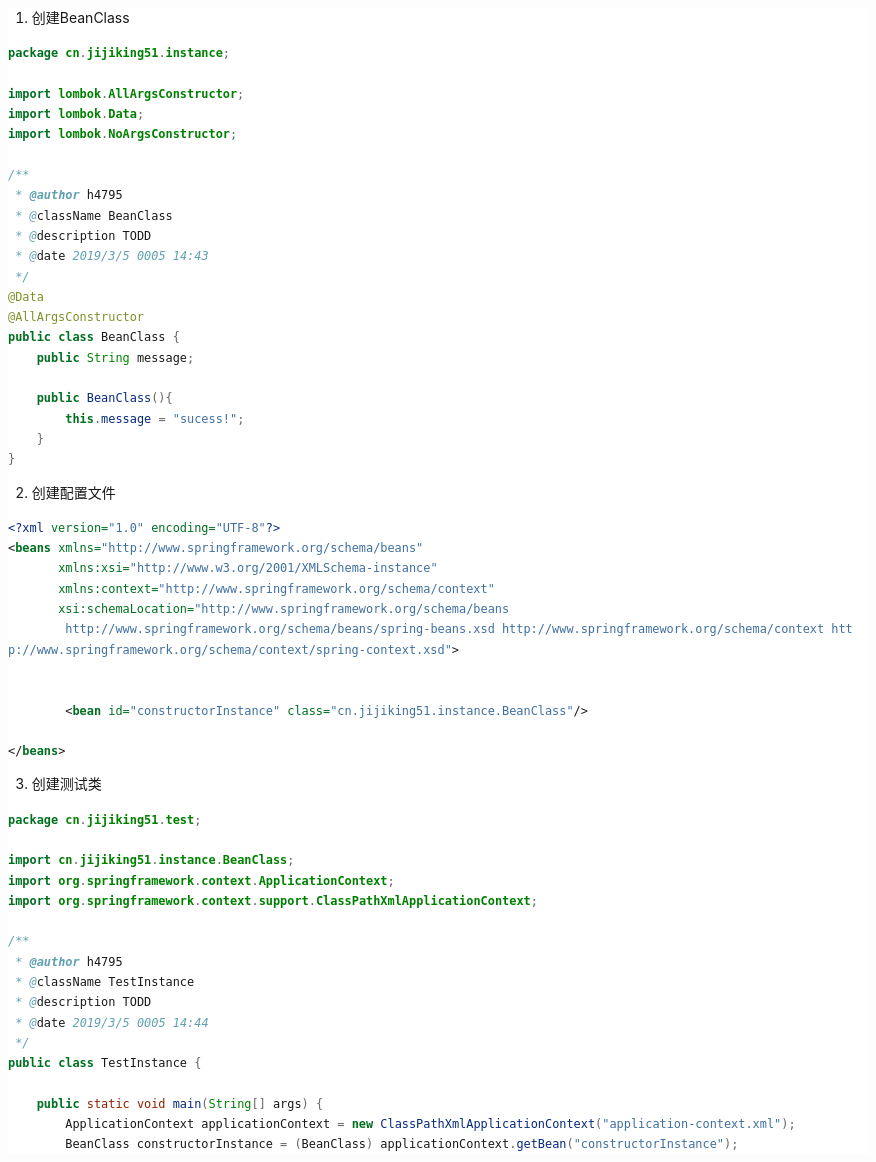 
1. 创建BeanClass

```java
package cn.jijiking51.instance;

import lombok.AllArgsConstructor;
import lombok.Data;
import lombok.NoArgsConstructor;

/**
 * @author h4795
 * @className BeanClass
 * @description TODD
 * @date 2019/3/5 0005 14:43
 */
@Data
@AllArgsConstructor
public class BeanClass {
	public String message;

	public BeanClass(){
		this.message = "sucess!";
	}
}


```


2. 创建配置文件
```xml
<?xml version="1.0" encoding="UTF-8"?>
<beans xmlns="http://www.springframework.org/schema/beans"
       xmlns:xsi="http://www.w3.org/2001/XMLSchema-instance"
       xmlns:context="http://www.springframework.org/schema/context"
       xsi:schemaLocation="http://www.springframework.org/schema/beans
        http://www.springframework.org/schema/beans/spring-beans.xsd http://www.springframework.org/schema/context http://www.springframework.org/schema/context/spring-context.xsd">


        <bean id="constructorInstance" class="cn.jijiking51.instance.BeanClass"/>

</beans>
```

3. 创建测试类
```java
package cn.jijiking51.test;

import cn.jijiking51.instance.BeanClass;
import org.springframework.context.ApplicationContext;
import org.springframework.context.support.ClassPathXmlApplicationContext;

/**
 * @author h4795
 * @className TestInstance
 * @description TODD
 * @date 2019/3/5 0005 14:44
 */
public class TestInstance {

	public static void main(String[] args) {
		ApplicationContext applicationContext = new ClassPathXmlApplicationContext("application-context.xml");
		BeanClass constructorInstance = (BeanClass) applicationContext.getBean("constructorInstance");
```